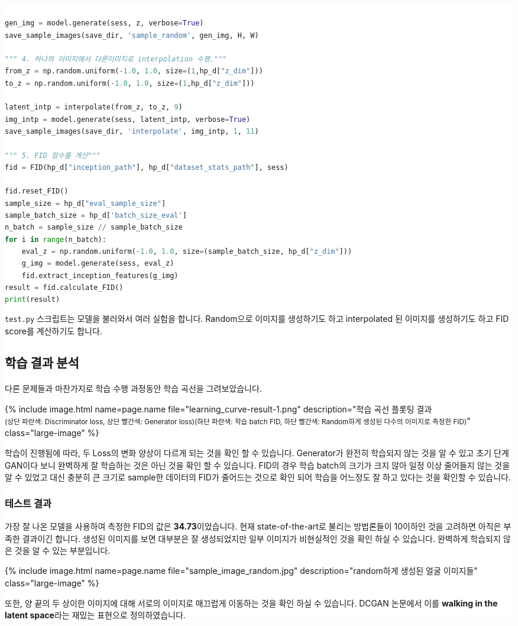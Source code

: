 ```python

gen_img = model.generate(sess, z, verbose=True)
save_sample_images(save_dir, 'sample_random', gen_img, H, W)

""" 4. 하나의 이미지에서 다른이미지로 interpolation 수행."""
from_z = np.random.uniform(-1.0, 1.0, size=(1,hp_d["z_dim"]))
to_z = np.random.uniform(-1.0, 1.0, size=(1,hp_d["z_dim"]))

latent_intp = interpolate(from_z, to_z, 9)
img_intp = model.generate(sess, latent_intp, verbose=True)
save_sample_images(save_dir, 'interpolate', img_intp, 1, 11)

""" 5. FID 점수를 계산"""
fid = FID(hp_d["inception_path"], hp_d["dataset_stats_path"], sess)

fid.reset_FID()
sample_size = hp_d["eval_sample_size"]
sample_batch_size = hp_d['batch_size_eval']
n_batch = sample_size // sample_batch_size
for i in range(n_batch):
    eval_z = np.random.uniform(-1.0, 1.0, size=(sample_batch_size, hp_d["z_dim"]))
    g_img = model.generate(sess, eval_z)
    fid.extract_inception_features(g_img)
result = fid.calculate_FID()
print(result)
```

`test.py` 스크립트는 모델을 불러와서 여러 실험을 합니다. Random으로 이미지를 생성하기도 하고 interpolated 된 이미지를 생성하기도 하고 FID score를 계산하기도 합니다.

## 학습 결과 분석

다른 문제들과 마찬가지로 학습 수행 과정동안 학습 곡선을 그려보았습니다. 

{% include image.html name=page.name file="learning_curve-result-1.png" description="학습 곡선 플롯팅 결과<br><small>(상단 파란색: Discriminator loss, 상단 빨간색: Generator loss)(하단 파란색: 학습 batch FID, 하단 빨간색: Random하게 생성된 다수의 이미지로 측정한 FID)</small>" class="large-image" %}

학습이 진행됨에 따라, 두 Loss의 변화 양상이 다르게 되는 것을 확인 할 수 있습니다. Generator가 완전히 학습되지 않는 것을 알 수 있고 초기 단계 GAN이다 보니 완벽하게 잘 학습하는 것은 아닌 것을 확인 할 수 있습니다. FID의 경우 학습 batch의 크기가 크지 않아 일정 이상 줄어들지 않는 것을 알 수 있었고 대신 충분히 큰 크기로 sample한 데이터의 FID가 줄어드는 것으로 확인 되어 학습을 어느정도 잘 하고 있다는 것을 확인할 수 있습니다.

### 테스트 결과

가장 잘 나온 모델을 사용하여 측정한 FID의 값은 **34.73**이었습니다. 현재 state-of-the-art로 불리는 방법론들이 10이하인 것을 고려하면 아직은 부족한 결과이긴 합니다. 생성된 이미지를 보면 대부분은 잘 생성되었지만 일부 이미지가 비현실적인 것을 확인 하실 수 있습니다. 완벽하게 학습되지 않은 것을 알 수 있는 부분입니다.

{% include image.html name=page.name file="sample_image_random.jpg" description="random하게 생성된 얼굴 이미지들" class="large-image" %}

또한, 양 끝의 두 상이한 이미지에 대해 서로의 이미지로 매끄럽게 이동하는 것을 확인 하실 수 있습니다. DCGAN 논문에서 이를 **walking in the latent space**라는 재밌는 표현으로 정의하였습니다.
